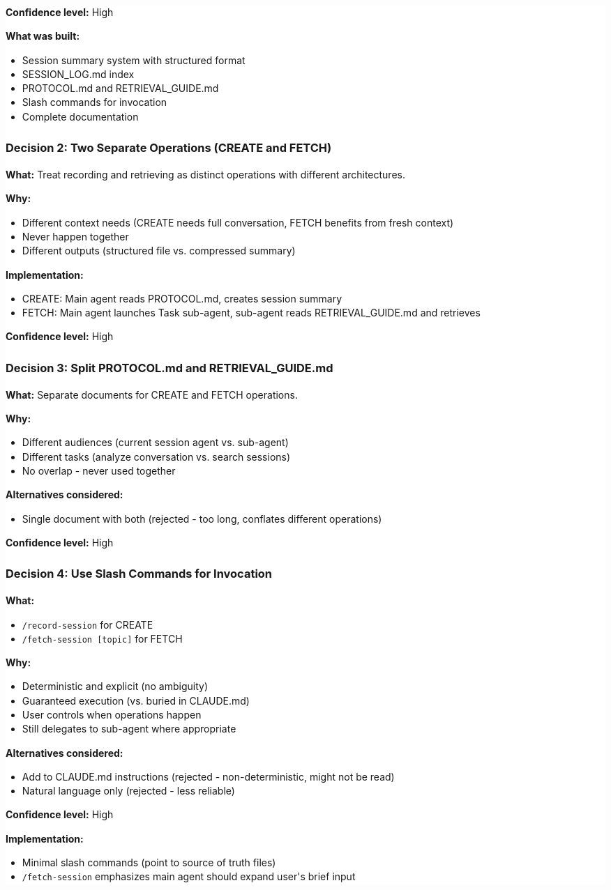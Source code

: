 **Confidence level:** High

**What was built:**
- Session summary system with structured format
- SESSION_LOG.md index
- PROTOCOL.md and RETRIEVAL_GUIDE.md
- Slash commands for invocation
- Complete documentation

### Decision 2: Two Separate Operations (CREATE and FETCH)

**What:** Treat recording and retrieving as distinct operations with different architectures.

**Why:**
- Different context needs (CREATE needs full conversation, FETCH benefits from fresh context)
- Never happen together
- Different outputs (structured file vs. compressed summary)

**Implementation:**
- CREATE: Main agent reads PROTOCOL.md, creates session summary
- FETCH: Main agent launches Task sub-agent, sub-agent reads RETRIEVAL_GUIDE.md and retrieves

**Confidence level:** High

### Decision 3: Split PROTOCOL.md and RETRIEVAL_GUIDE.md

**What:** Separate documents for CREATE and FETCH operations.

**Why:**
- Different audiences (current session agent vs. sub-agent)
- Different tasks (analyze conversation vs. search sessions)
- No overlap - never used together

**Alternatives considered:**
- Single document with both (rejected - too long, conflates different operations)

**Confidence level:** High

### Decision 4: Use Slash Commands for Invocation

**What:**
- `/record-session` for CREATE
- `/fetch-session [topic]` for FETCH

**Why:**
- Deterministic and explicit (no ambiguity)
- Guaranteed execution (vs. buried in CLAUDE.md)
- User controls when operations happen
- Still delegates to sub-agent where appropriate

**Alternatives considered:**
- Add to CLAUDE.md instructions (rejected - non-deterministic, might not be read)
- Natural language only (rejected - less reliable)

**Confidence level:** High

**Implementation:**
- Minimal slash commands (point to source of truth files)
- `/fetch-session` emphasizes main agent should expand user's brief input
